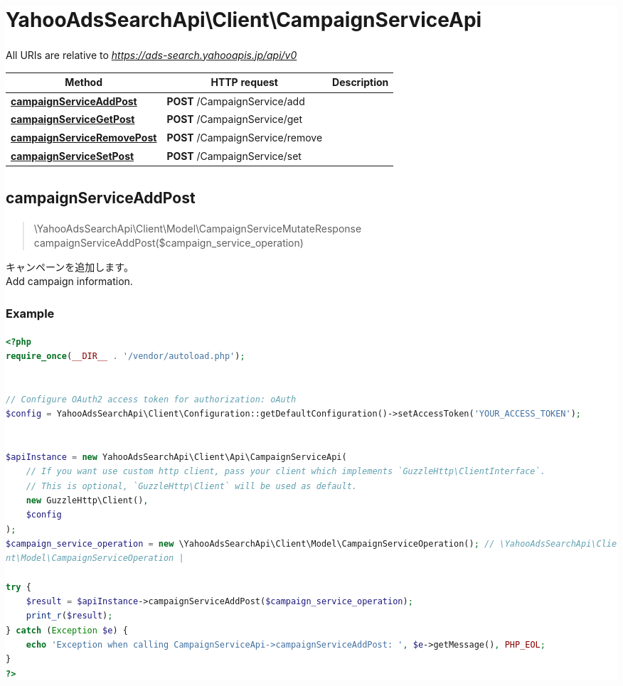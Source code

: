 # YahooAdsSearchApi\Client\CampaignServiceApi

All URIs are relative to *https://ads-search.yahooapis.jp/api/v0*

Method | HTTP request | Description
------------- | ------------- | -------------
[**campaignServiceAddPost**](CampaignServiceApi.md#campaignServiceAddPost) | **POST** /CampaignService/add | 
[**campaignServiceGetPost**](CampaignServiceApi.md#campaignServiceGetPost) | **POST** /CampaignService/get | 
[**campaignServiceRemovePost**](CampaignServiceApi.md#campaignServiceRemovePost) | **POST** /CampaignService/remove | 
[**campaignServiceSetPost**](CampaignServiceApi.md#campaignServiceSetPost) | **POST** /CampaignService/set | 



## campaignServiceAddPost

> \YahooAdsSearchApi\Client\Model\CampaignServiceMutateResponse campaignServiceAddPost($campaign_service_operation)



<ja>キャンペーンを追加します。</ja><br><en>Add campaign information.</en>

### Example

```php
<?php
require_once(__DIR__ . '/vendor/autoload.php');


// Configure OAuth2 access token for authorization: oAuth
$config = YahooAdsSearchApi\Client\Configuration::getDefaultConfiguration()->setAccessToken('YOUR_ACCESS_TOKEN');


$apiInstance = new YahooAdsSearchApi\Client\Api\CampaignServiceApi(
    // If you want use custom http client, pass your client which implements `GuzzleHttp\ClientInterface`.
    // This is optional, `GuzzleHttp\Client` will be used as default.
    new GuzzleHttp\Client(),
    $config
);
$campaign_service_operation = new \YahooAdsSearchApi\Client\Model\CampaignServiceOperation(); // \YahooAdsSearchApi\Client\Model\CampaignServiceOperation | 

try {
    $result = $apiInstance->campaignServiceAddPost($campaign_service_operation);
    print_r($result);
} catch (Exception $e) {
    echo 'Exception when calling CampaignServiceApi->campaignServiceAddPost: ', $e->getMessage(), PHP_EOL;
}
?>
```
